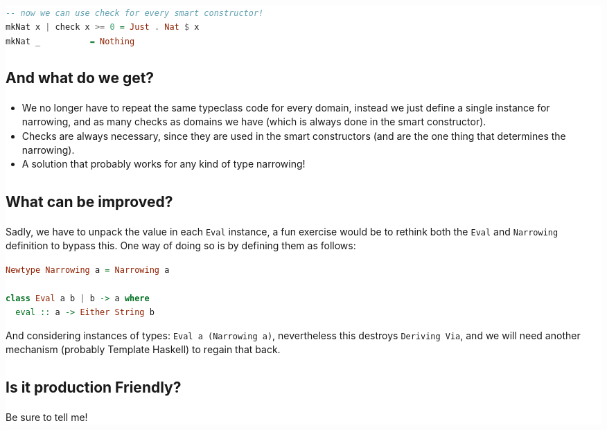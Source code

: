 ```haskell
-- now we can use check for every smart constructor!
mkNat x | check x >= 0 = Just . Nat $ x
mkNat _          = Nothing
```

## And what do we get?

- We no longer have to repeat the same typeclass code for every domain, instead we just define a single instance for narrowing, and as many checks as domains we have (which is always done in the smart constructor).
- Checks are always necessary, since they are used in the smart constructors (and are the one thing that determines the narrowing).
- A solution that probably works for any kind of type narrowing!

## What can be improved?

Sadly, we have to unpack the value in each `Eval` instance, a fun exercise would be to rethink both the `Eval` and `Narrowing` definition to bypass this. One way of doing so is by defining them as follows:

```haskell
Newtype Narrowing a = Narrowing a

class Eval a b | b -> a where
  eval :: a -> Either String b
```

And considering instances of types: `Eval a (Narrowing a)`, nevertheless this destroys `Deriving Via`, and we will need another mechanism (probably Template Haskell) to regain that back.

## Is it production Friendly?

Be sure to tell me!